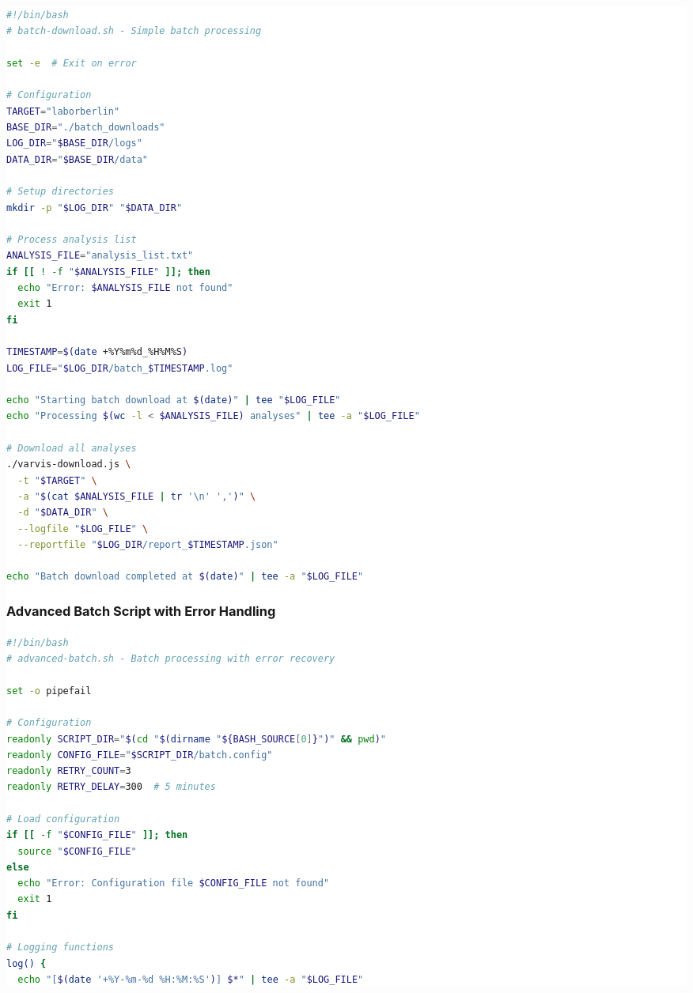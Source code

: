 ```bash
#!/bin/bash
# batch-download.sh - Simple batch processing

set -e  # Exit on error

# Configuration
TARGET="laborberlin"
BASE_DIR="./batch_downloads"
LOG_DIR="$BASE_DIR/logs"
DATA_DIR="$BASE_DIR/data"

# Setup directories
mkdir -p "$LOG_DIR" "$DATA_DIR"

# Process analysis list
ANALYSIS_FILE="analysis_list.txt"
if [[ ! -f "$ANALYSIS_FILE" ]]; then
  echo "Error: $ANALYSIS_FILE not found"
  exit 1
fi

TIMESTAMP=$(date +%Y%m%d_%H%M%S)
LOG_FILE="$LOG_DIR/batch_$TIMESTAMP.log"

echo "Starting batch download at $(date)" | tee "$LOG_FILE"
echo "Processing $(wc -l < $ANALYSIS_FILE) analyses" | tee -a "$LOG_FILE"

# Download all analyses
./varvis-download.js \
  -t "$TARGET" \
  -a "$(cat $ANALYSIS_FILE | tr '\n' ',')" \
  -d "$DATA_DIR" \
  --logfile "$LOG_FILE" \
  --reportfile "$LOG_DIR/report_$TIMESTAMP.json"

echo "Batch download completed at $(date)" | tee -a "$LOG_FILE"
```

### Advanced Batch Script with Error Handling

```bash
#!/bin/bash
# advanced-batch.sh - Batch processing with error recovery

set -o pipefail

# Configuration
readonly SCRIPT_DIR="$(cd "$(dirname "${BASH_SOURCE[0]}")" && pwd)"
readonly CONFIG_FILE="$SCRIPT_DIR/batch.config"
readonly RETRY_COUNT=3
readonly RETRY_DELAY=300  # 5 minutes

# Load configuration
if [[ -f "$CONFIG_FILE" ]]; then
  source "$CONFIG_FILE"
else
  echo "Error: Configuration file $CONFIG_FILE not found"
  exit 1
fi

# Logging functions
log() {
  echo "[$(date '+%Y-%m-%d %H:%M:%S')] $*" | tee -a "$LOG_FILE"
```